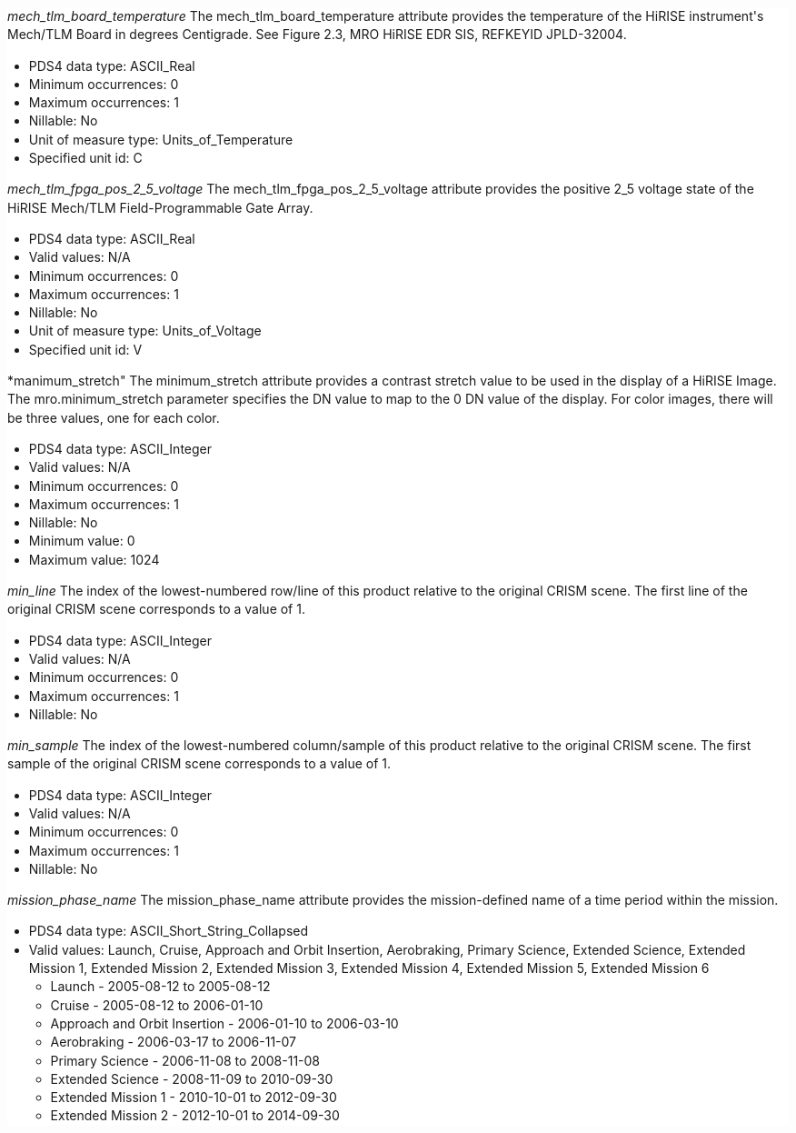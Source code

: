 *mech_tlm_board_temperature*
The mech_tlm_board_temperature attribute provides the temperature of the HiRISE instrument's Mech/TLM Board in degrees Centigrade. See Figure 2.3, MRO HiRISE EDR SIS, REFKEYID JPLD-32004.
- PDS4 data type: ASCII_Real
- Minimum occurrences: 0
- Maximum occurrences: 1
- Nillable: No
- Unit of measure type: Units_of_Temperature
- Specified unit id: C

*mech_tlm_fpga_pos_2_5_voltage*
The mech_tlm_fpga_pos_2_5_voltage attribute provides the positive 2_5 voltage state of the HiRISE Mech/TLM Field-Programmable Gate Array.
- PDS4 data type: ASCII_Real
- Valid values: N/A
- Minimum occurrences: 0
- Maximum occurrences: 1
- Nillable: No
- Unit of measure type: Units_of_Voltage
- Specified unit id: V 

*manimum_stretch"
The minimum_stretch attribute provides a contrast stretch value to be used in the display of a HiRISE Image. The mro.minimum_stretch parameter specifies the DN value to map to the 0 DN value of the display. For color images, there will be three values, one for each color.
- PDS4 data type: ASCII_Integer  
- Valid values: N/A
- Minimum occurrences: 0
- Maximum occurrences: 1
- Nillable: No
- Minimum value: 0
- Maximum value: 1024

*min_line*
The index of the lowest-numbered row/line of this product relative to the original CRISM scene. The first line of the original CRISM scene corresponds to a value of 1.
- PDS4 data type: ASCII_Integer
- Valid values: N/A
- Minimum occurrences: 0
- Maximum occurrences: 1
- Nillable: No

*min_sample*
The index of the lowest-numbered column/sample of this product relative to the original CRISM scene. The first sample of the original CRISM scene corresponds to a value of 1.
- PDS4 data type: ASCII_Integer
- Valid values: N/A
- Minimum occurrences: 0
- Maximum occurrences: 1
- Nillable: No
    
*mission_phase_name*
The mission_phase_name attribute provides the mission-defined name of a time period within the mission.
- PDS4 data type: ASCII_Short_String_Collapsed
- Valid values: Launch, Cruise, Approach and Orbit Insertion, Aerobraking, Primary Science, Extended Science, Extended Mission 1, Extended Mission 2, Extended Mission 3, Extended Mission 4, Extended Mission 5, Extended Mission 6    
  - Launch - 2005-08-12 to 2005-08-12
  - Cruise - 2005-08-12 to 2006-01-10
  - Approach and Orbit Insertion - 2006-01-10 to 2006-03-10
  - Aerobraking - 2006-03-17 to 2006-11-07
  - Primary Science - 2006-11-08 to 2008-11-08
  - Extended Science - 2008-11-09 to 2010-09-30
  - Extended Mission 1 - 2010-10-01 to 2012-09-30
  - Extended Mission 2 - 2012-10-01 to 2014-09-30